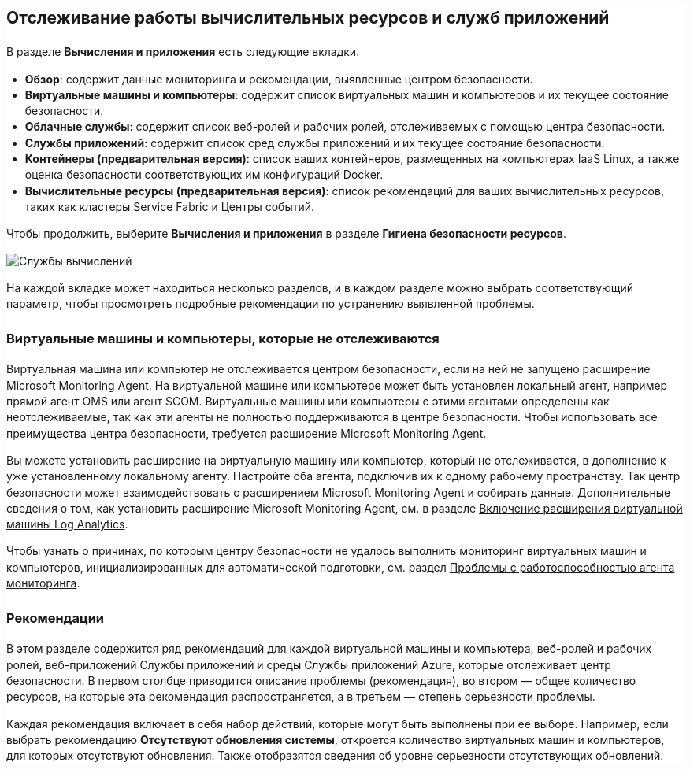 ## <a name="monitor-compute-and-app-services"></a>Отслеживание работы вычислительных ресурсов и служб приложений
В разделе **Вычисления и приложения** есть следующие вкладки.

- **Обзор**: содержит данные мониторинга и рекомендации, выявленные центром безопасности.
- **Виртуальные машины и компьютеры**: содержит список виртуальных машин и компьютеров и их текущее состояние безопасности.
- **Облачные службы**: содержит список веб-ролей и рабочих ролей, отслеживаемых с помощью центра безопасности.
- **Службы приложений**: содержит список сред службы приложений и их текущее состояние безопасности.
- **Контейнеры (предварительная версия)**: список ваших контейнеров, размещенных на компьютерах IaaS Linux, а также оценка безопасности соответствующих им конфигураций Docker.
- **Вычислительные ресурсы (предварительная версия)**: список рекомендаций для ваших вычислительных ресурсов, таких как кластеры Service Fabric и Центры событий.

Чтобы продолжить, выберите **Вычисления и приложения** в разделе **Гигиена безопасности ресурсов**.

![Службы вычислений](./media/security-center-virtual-machine-recommendations/compute.png)

На каждой вкладке может находиться несколько разделов, и в каждом разделе можно выбрать соответствующий параметр, чтобы просмотреть подробные рекомендации по устранению выявленной проблемы.

### Виртуальные машины и компьютеры, которые не отслеживаются <a name="unmonitored-vms-and-computers"></a>
Виртуальная машина или компьютер не отслеживается центром безопасности, если на ней не запущено расширение Microsoft Monitoring Agent. На виртуальной машине или компьютере может быть установлен локальный агент, например прямой агент OMS или агент SCOM. Виртуальные машины или компьютеры с этими агентами определены как неотслеживаемые, так как эти агенты не полностью поддерживаются в центре безопасности. Чтобы использовать все преимущества центра безопасности, требуется расширение Microsoft Monitoring Agent.

Вы можете установить расширение на виртуальную машину или компьютер, который не отслеживается, в дополнение к уже установленному локальному агенту. Настройте оба агента, подключив их к одному рабочему пространству. Так центр безопасности может взаимодействовать с расширением Microsoft Monitoring Agent и собирать данные. Дополнительные сведения о том, как установить расширение Microsoft Monitoring Agent, см. в разделе [Включение расширения виртуальной машины Log Analytics](../azure-monitor/learn/quick-collect-azurevm.md).

Чтобы узнать о причинах, по которым центру безопасности не удалось выполнить мониторинг виртуальных машин и компьютеров, инициализированных для автоматической подготовки, см. раздел [Проблемы с работоспособностью агента мониторинга](security-center-troubleshooting-guide.md#mon-agent).

### <a name="recommendations"></a>Рекомендации
В этом разделе содержится ряд рекомендаций для каждой виртуальной машины и компьютера, веб-ролей и рабочих ролей, веб-приложений Службы приложений и среды Службы приложений Azure, которые отслеживает центр безопасности. В первом столбце приводится описание проблемы (рекомендация), во втором — общее количество ресурсов, на которые эта рекомендация распространяется, а в третьем — степень серьезности проблемы.

Каждая рекомендация включает в себя набор действий, которые могут быть выполнены при ее выборе. Например, если выбрать рекомендацию **Отсутствуют обновления системы**, откроется количество виртуальных машин и компьютеров, для которых отсутствуют обновления. Также отобразятся сведения об уровне серьезности отсутствующих обновлений.
